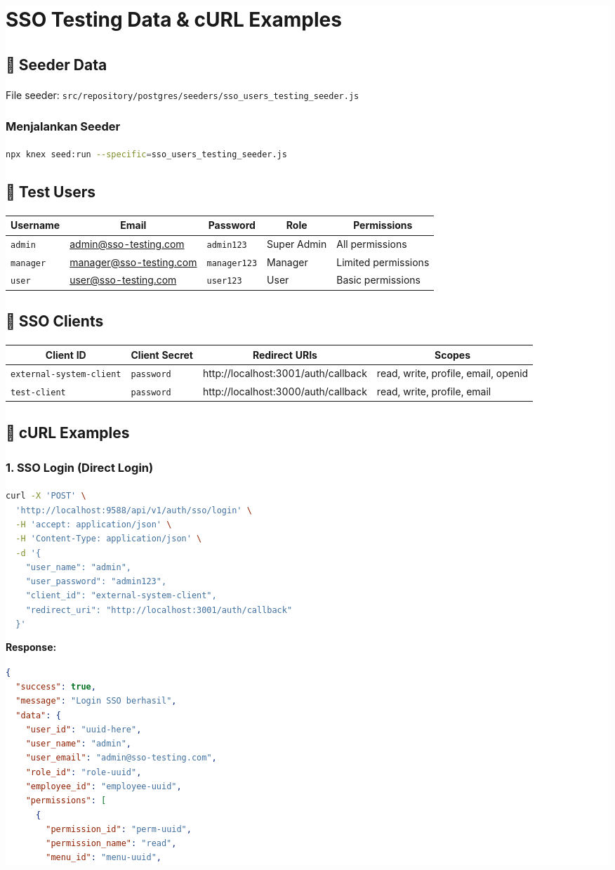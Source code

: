 # SSO Testing Data & cURL Examples

## 🌱 Seeder Data

File seeder: `src/repository/postgres/seeders/sso_users_testing_seeder.js`

### Menjalankan Seeder
```bash
npx knex seed:run --specific=sso_users_testing_seeder.js
```

## 👥 Test Users

| Username | Email | Password | Role | Permissions |
|----------|-------|----------|------|-------------|
| `admin` | admin@sso-testing.com | `admin123` | Super Admin | All permissions |
| `manager` | manager@sso-testing.com | `manager123` | Manager | Limited permissions |
| `user` | user@sso-testing.com | `user123` | User | Basic permissions |

## 🔑 SSO Clients

| Client ID | Client Secret | Redirect URIs | Scopes |
|-----------|---------------|---------------|---------|
| `external-system-client` | `password` | http://localhost:3001/auth/callback | read, write, profile, email, openid |
| `test-client` | `password` | http://localhost:3000/auth/callback | read, write, profile, email |

## 📝 cURL Examples

### 1. SSO Login (Direct Login)

```bash
curl -X 'POST' \
  'http://localhost:9588/api/v1/auth/sso/login' \
  -H 'accept: application/json' \
  -H 'Content-Type: application/json' \
  -d '{
    "user_name": "admin",
    "user_password": "admin123",
    "client_id": "external-system-client",
    "redirect_uri": "http://localhost:3001/auth/callback"
  }'
```

**Response:**
```json
{
  "success": true,
  "message": "Login SSO berhasil",
  "data": {
    "user_id": "uuid-here",
    "user_name": "admin",
    "user_email": "admin@sso-testing.com",
    "role_id": "role-uuid",
    "employee_id": "employee-uuid",
    "permissions": [
      {
        "permission_id": "perm-uuid",
        "permission_name": "read",
        "menu_id": "menu-uuid",
```